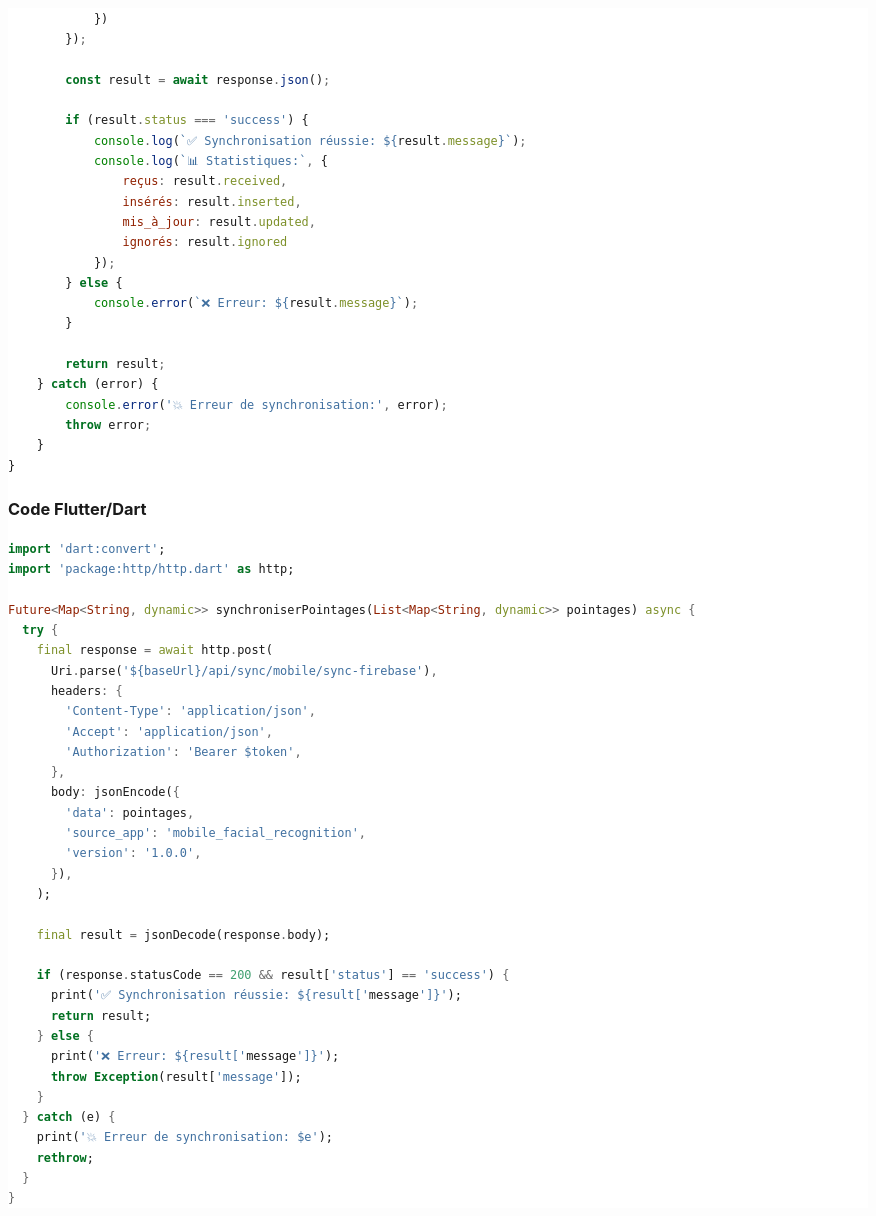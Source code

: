 ```javascript
            })
        });

        const result = await response.json();
        
        if (result.status === 'success') {
            console.log(`✅ Synchronisation réussie: ${result.message}`);
            console.log(`📊 Statistiques:`, {
                reçus: result.received,
                insérés: result.inserted,
                mis_à_jour: result.updated,
                ignorés: result.ignored
            });
        } else {
            console.error(`❌ Erreur: ${result.message}`);
        }
        
        return result;
    } catch (error) {
        console.error('💥 Erreur de synchronisation:', error);
        throw error;
    }
}
```

### Code Flutter/Dart
```dart
import 'dart:convert';
import 'package:http/http.dart' as http;

Future<Map<String, dynamic>> synchroniserPointages(List<Map<String, dynamic>> pointages) async {
  try {
    final response = await http.post(
      Uri.parse('${baseUrl}/api/sync/mobile/sync-firebase'),
      headers: {
        'Content-Type': 'application/json',
        'Accept': 'application/json',
        'Authorization': 'Bearer $token',
      },
      body: jsonEncode({
        'data': pointages,
        'source_app': 'mobile_facial_recognition',
        'version': '1.0.0',
      }),
    );

    final result = jsonDecode(response.body);
    
    if (response.statusCode == 200 && result['status'] == 'success') {
      print('✅ Synchronisation réussie: ${result['message']}');
      return result;
    } else {
      print('❌ Erreur: ${result['message']}');
      throw Exception(result['message']);
    }
  } catch (e) {
    print('💥 Erreur de synchronisation: $e');
    rethrow;
  }
}
```
